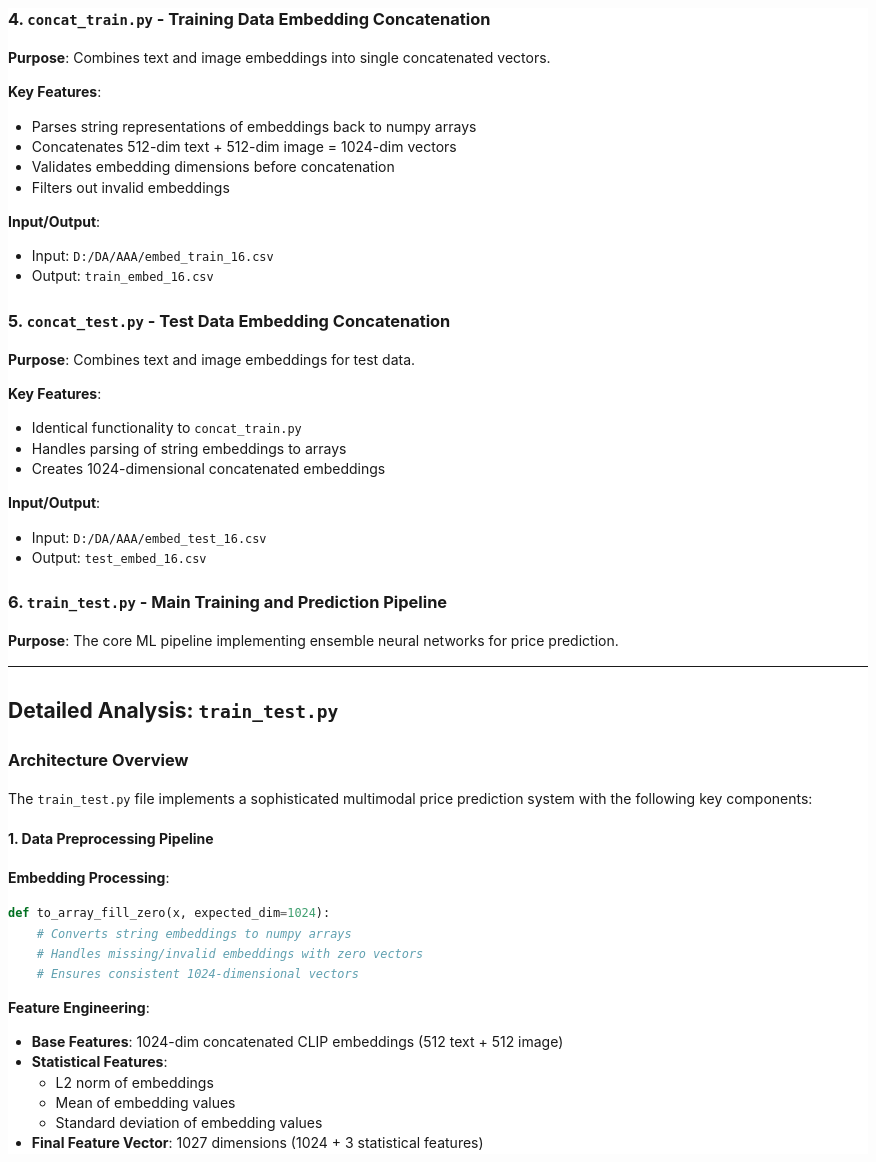 ### 4. `concat_train.py` - Training Data Embedding Concatenation
**Purpose**: Combines text and image embeddings into single concatenated vectors.

**Key Features**:
- Parses string representations of embeddings back to numpy arrays
- Concatenates 512-dim text + 512-dim image = 1024-dim vectors
- Validates embedding dimensions before concatenation
- Filters out invalid embeddings

**Input/Output**:
- Input: `D:/DA/AAA/embed_train_16.csv`
- Output: `train_embed_16.csv`

### 5. `concat_test.py` - Test Data Embedding Concatenation
**Purpose**: Combines text and image embeddings for test data.

**Key Features**:
- Identical functionality to `concat_train.py`
- Handles parsing of string embeddings to arrays
- Creates 1024-dimensional concatenated embeddings

**Input/Output**:
- Input: `D:/DA/AAA/embed_test_16.csv`
- Output: `test_embed_16.csv`

### 6. `train_test.py` - Main Training and Prediction Pipeline
**Purpose**: The core ML pipeline implementing ensemble neural networks for price prediction.

---

## Detailed Analysis: `train_test.py`

### Architecture Overview

The `train_test.py` file implements a sophisticated multimodal price prediction system with the following key components:

#### 1. **Data Preprocessing Pipeline**

**Embedding Processing**:
```python
def to_array_fill_zero(x, expected_dim=1024):
    # Converts string embeddings to numpy arrays
    # Handles missing/invalid embeddings with zero vectors
    # Ensures consistent 1024-dimensional vectors
```

**Feature Engineering**:
- **Base Features**: 1024-dim concatenated CLIP embeddings (512 text + 512 image)
- **Statistical Features**: 
  - L2 norm of embeddings
  - Mean of embedding values
  - Standard deviation of embedding values
- **Final Feature Vector**: 1027 dimensions (1024 + 3 statistical features)
